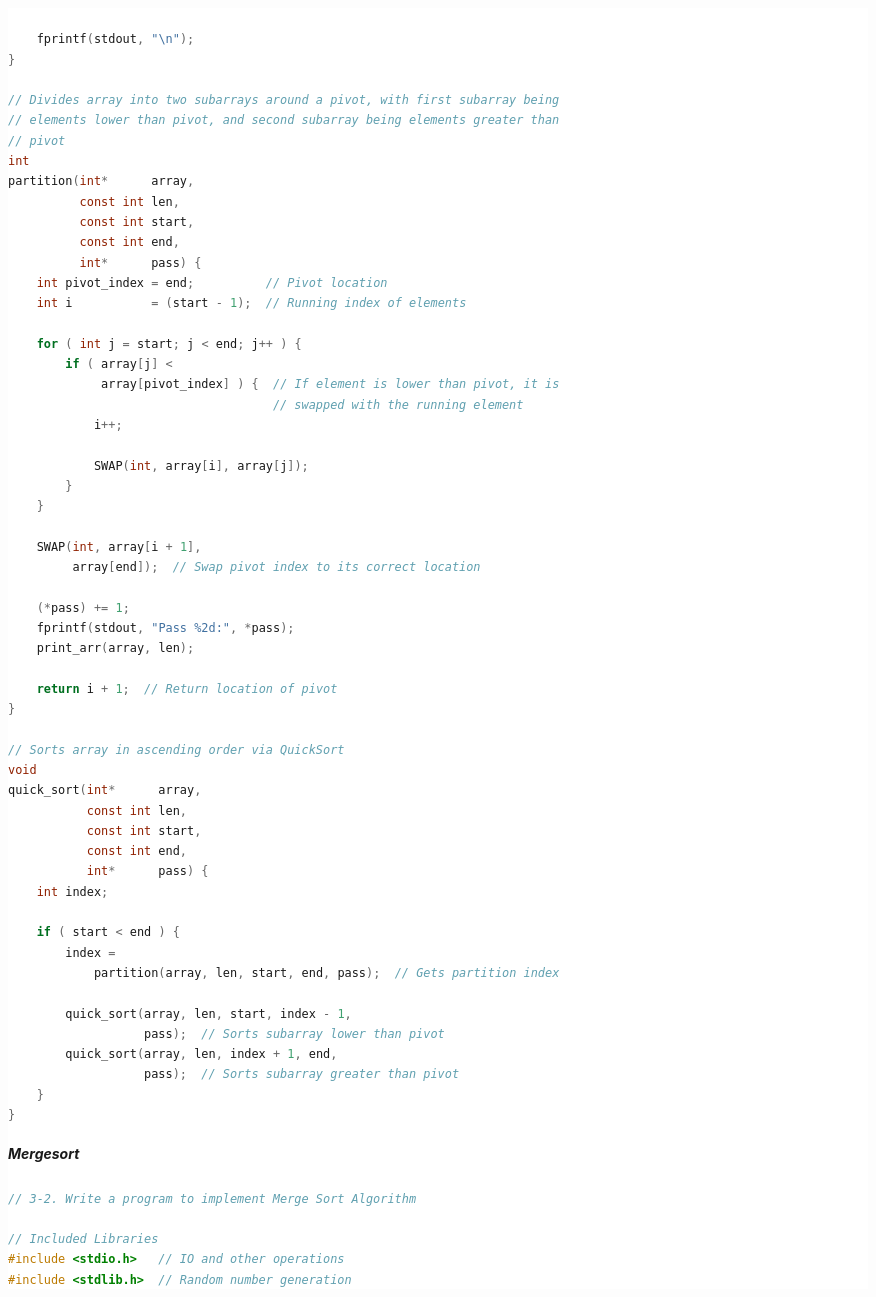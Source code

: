 ```c

    fprintf(stdout, "\n");
}

// Divides array into two subarrays around a pivot, with first subarray being
// elements lower than pivot, and second subarray being elements greater than
// pivot
int
partition(int*      array,
          const int len,
          const int start,
          const int end,
          int*      pass) {
    int pivot_index = end;          // Pivot location
    int i           = (start - 1);  // Running index of elements

    for ( int j = start; j < end; j++ ) {
        if ( array[j] <
             array[pivot_index] ) {  // If element is lower than pivot, it is
                                     // swapped with the running element
            i++;

            SWAP(int, array[i], array[j]);
        }
    }

    SWAP(int, array[i + 1],
         array[end]);  // Swap pivot index to its correct location

    (*pass) += 1;
    fprintf(stdout, "Pass %2d:", *pass);
    print_arr(array, len);

    return i + 1;  // Return location of pivot
}

// Sorts array in ascending order via QuickSort
void
quick_sort(int*      array,
           const int len,
           const int start,
           const int end,
           int*      pass) {
    int index;

    if ( start < end ) {
        index =
            partition(array, len, start, end, pass);  // Gets partition index

        quick_sort(array, len, start, index - 1,
                   pass);  // Sorts subarray lower than pivot
        quick_sort(array, len, index + 1, end,
                   pass);  // Sorts subarray greater than pivot
    }
}
```
##### Mergesort
```c
// 3-2. Write a program to implement Merge Sort Algorithm

// Included Libraries
#include <stdio.h>   // IO and other operations
#include <stdlib.h>  // Random number generation
```
